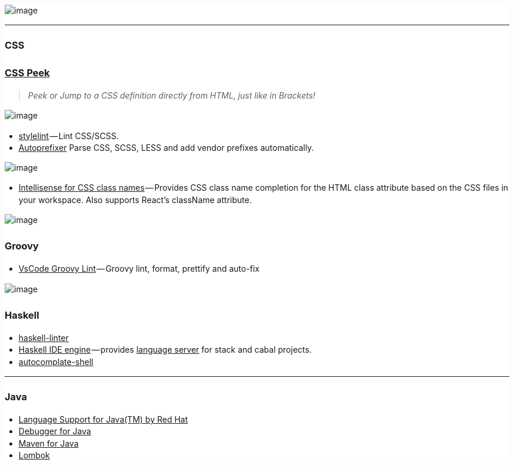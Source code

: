 
![image](https://cdn-images-1.medium.com/max/800/0*ZG5W4_VVBv89zO_g.gif)

- - -

### CSS

### [CSS Peek](https://marketplace.visualstudio.com/items?itemName=pranaygp.vscode-css-peek)

> *Peek or Jump to a CSS definition directly from HTML, just like in Brackets!*


![image](https://cdn-images-1.medium.com/max/800/0*MN4pNqxDw4FyRk8g.gif)

* [stylelint](https://marketplace.visualstudio.com/items?itemName=stylelint.vscode-stylelint) — Lint CSS/SCSS.
* [Autoprefixer](https://marketplace.visualstudio.com/items?itemName=mrmlnc.vscode-autoprefixer) Parse CSS, SCSS, LESS and add vendor prefixes automatically.


![image](https://cdn-images-1.medium.com/max/800/0*edXaUlo7z9TRDQnC.gif)

* [Intellisense for CSS class names](https://marketplace.visualstudio.com/items?itemName=Zignd.html-css-class-completion) — Provides CSS class name completion for the HTML class attribute based on the CSS files in your workspace. Also supports React’s className attribute.


![image](https://cdn-images-1.medium.com/max/800/0*AHJJrCMfkLWLHLH4.gif)

### Groovy

* [VsCode Groovy Lint](https://marketplace.visualstudio.com/items?itemName=NicolasVuillamy.vscode-groovy-lint) — Groovy lint, format, prettify and auto-fix


![image](https://cdn-images-1.medium.com/max/800/0*jmi5_-erJj7WOMq7.gif)

### Haskell

* [haskell-linter](https://marketplace.visualstudio.com/items?itemName=hoovercj.haskell-linter)
* [Haskell IDE engine](https://marketplace.visualstudio.com/items?itemName=alanz.vscode-hie-server) — provides [language server](https://github.com/haskell/haskell-ide-engine) for stack and cabal projects.
* [autocomplate-shell](https://marketplace.visualstudio.com/items?itemName=truman.autocomplate-shell)

- - -

### Java

* [Language Support for Java(TM) by Red Hat](https://marketplace.visualstudio.com/items?itemName=redhat.java)
* [Debugger for Java](https://marketplace.visualstudio.com/items?itemName=vscjava.vscode-java-debug)
* [Maven for Java](https://marketplace.visualstudio.com/items?itemName=vscjava.vscode-maven)
* [Lombok](https://marketplace.visualstudio.com/items?itemName=GabrielBB.vscode-lombok)

